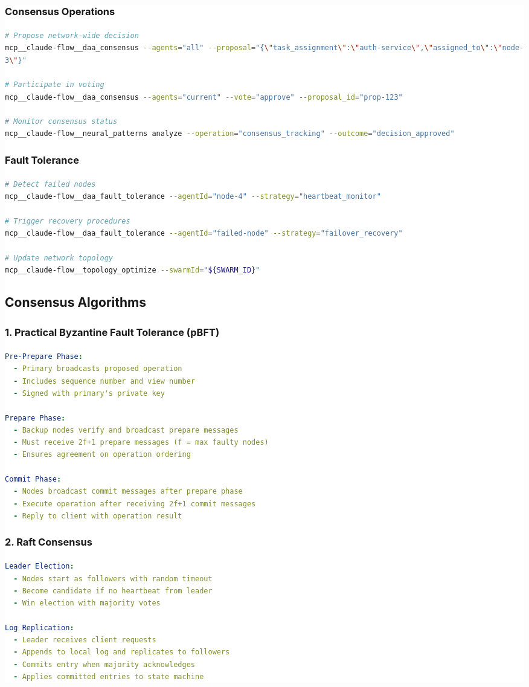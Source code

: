 ### Consensus Operations
```bash
# Propose network-wide decision
mcp__claude-flow__daa_consensus --agents="all" --proposal="{\"task_assignment\":\"auth-service\",\"assigned_to\":\"node-3\"}"

# Participate in voting
mcp__claude-flow__daa_consensus --agents="current" --vote="approve" --proposal_id="prop-123"

# Monitor consensus status
mcp__claude-flow__neural_patterns analyze --operation="consensus_tracking" --outcome="decision_approved"
```

### Fault Tolerance
```bash
# Detect failed nodes
mcp__claude-flow__daa_fault_tolerance --agentId="node-4" --strategy="heartbeat_monitor"

# Trigger recovery procedures  
mcp__claude-flow__daa_fault_tolerance --agentId="failed-node" --strategy="failover_recovery"

# Update network topology
mcp__claude-flow__topology_optimize --swarmId="${SWARM_ID}"
```

## Consensus Algorithms

### 1. Practical Byzantine Fault Tolerance (pBFT)
```yaml
Pre-Prepare Phase:
  - Primary broadcasts proposed operation
  - Includes sequence number and view number
  - Signed with primary's private key

Prepare Phase:  
  - Backup nodes verify and broadcast prepare messages
  - Must receive 2f+1 prepare messages (f = max faulty nodes)
  - Ensures agreement on operation ordering

Commit Phase:
  - Nodes broadcast commit messages after prepare phase
  - Execute operation after receiving 2f+1 commit messages
  - Reply to client with operation result
```

### 2. Raft Consensus
```yaml
Leader Election:
  - Nodes start as followers with random timeout
  - Become candidate if no heartbeat from leader
  - Win election with majority votes

Log Replication:
  - Leader receives client requests
  - Appends to local log and replicates to followers
  - Commits entry when majority acknowledges
  - Applies committed entries to state machine
```
